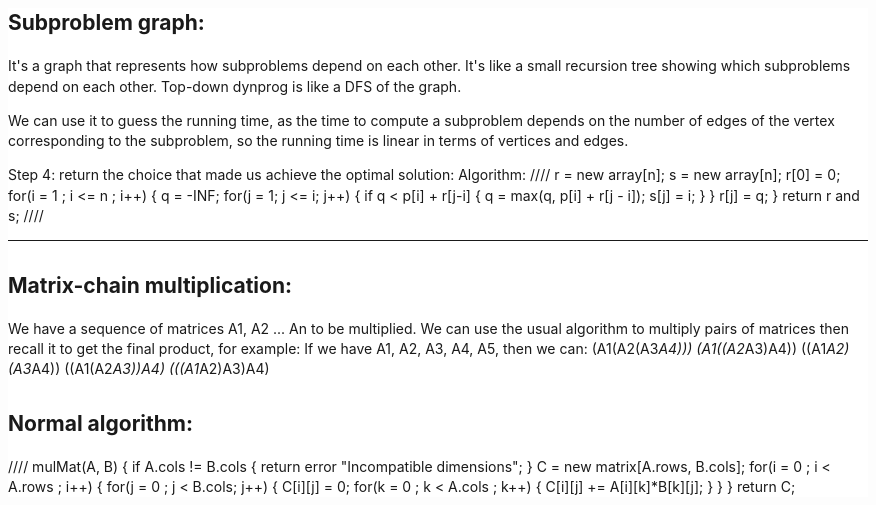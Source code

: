 Subproblem graph:
-----------------
It's a graph that represents how subproblems depend on each other.
It's like a small recursion tree showing which subproblems depend on each other.
Top-down dynprog is like a DFS of the graph.

We can use it to guess the running time, as the time to compute a subproblem depends on the number of edges of the vertex corresponding to the subproblem, so the running time is linear in terms of vertices and edges.

Step 4: return the choice that made us achieve the optimal solution:
	Algorithm:
	////
	r = new array[n];
	s = new array[n];
	r[0] = 0;
	for(i = 1 ; i <= n ; i++)
	{
		q = -INF;
		for(j = 1; j <= i; j++)
		{
			if q < p[i] + r[j-i] {
				q = max(q, p[i] + r[j - i]);
				s[j] = i;
			}
		}
		r[j] = q;
	}
	return r and s;
	////
	
--------------------------------------------------------------------------------------------------------------------------------------------------------
Matrix-chain multiplication:
----------------------------
We have a sequence of matrices A1, A2 ... An to be multiplied.
We can use the usual algorithm to multiply pairs of matrices then recall it to get the final product, for example:
If we have A1, A2, A3, A4, A5, then we can:
	(A1(A2(A3*A4)))
	(A1((A2*A3)A4))
	((A1*A2)(A3*A4))
	((A1(A2*A3))A4)
	(((A1*A2)A3)A4)
	
Normal algorithm:
-----------------
////
mulMat(A, B)
{
	if A.cols != B.cols {
		return error "Incompatible dimensions";
	}
	C = new matrix[A.rows, B.cols];
	for(i = 0 ; i < A.rows ; i++)
	{
		for(j = 0 ; j < B.cols; j++)
		{
			C[i][j] = 0;
			for(k = 0 ; k < A.cols ; k++)
			{
				C[i][j] += A[i][k]*B[k][j];
			}
		}
	}
	return C;